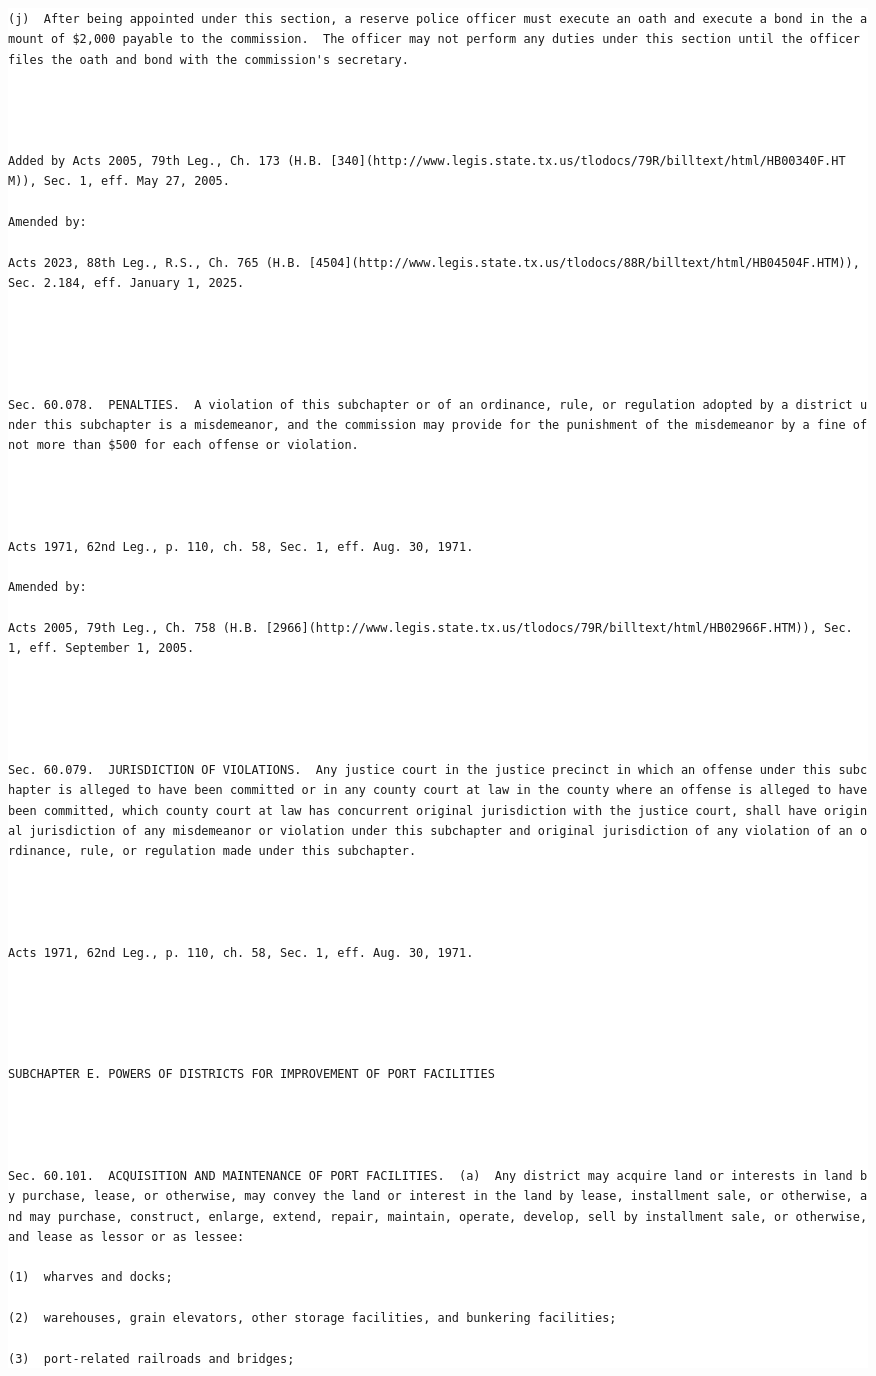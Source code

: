     (j)  After being appointed under this section, a reserve police officer must execute an oath and execute a bond in the amount of $2,000 payable to the commission.  The officer may not perform any duties under this section until the officer files the oath and bond with the commission's secretary.
    
    
    
    
    Added by Acts 2005, 79th Leg., Ch. 173 (H.B. [340](http://www.legis.state.tx.us/tlodocs/79R/billtext/html/HB00340F.HTM)), Sec. 1, eff. May 27, 2005.
    
    Amended by: 
    
    Acts 2023, 88th Leg., R.S., Ch. 765 (H.B. [4504](http://www.legis.state.tx.us/tlodocs/88R/billtext/html/HB04504F.HTM)), Sec. 2.184, eff. January 1, 2025.
    
    
    
    
    
    Sec. 60.078.  PENALTIES.  A violation of this subchapter or of an ordinance, rule, or regulation adopted by a district under this subchapter is a misdemeanor, and the commission may provide for the punishment of the misdemeanor by a fine of not more than $500 for each offense or violation.
    
    
    
    
    Acts 1971, 62nd Leg., p. 110, ch. 58, Sec. 1, eff. Aug. 30, 1971.
    
    Amended by: 
    
    Acts 2005, 79th Leg., Ch. 758 (H.B. [2966](http://www.legis.state.tx.us/tlodocs/79R/billtext/html/HB02966F.HTM)), Sec. 1, eff. September 1, 2005.
    
    
    
    
    
    Sec. 60.079.  JURISDICTION OF VIOLATIONS.  Any justice court in the justice precinct in which an offense under this subchapter is alleged to have been committed or in any county court at law in the county where an offense is alleged to have been committed, which county court at law has concurrent original jurisdiction with the justice court, shall have original jurisdiction of any misdemeanor or violation under this subchapter and original jurisdiction of any violation of an ordinance, rule, or regulation made under this subchapter.
    
    
    
    
    Acts 1971, 62nd Leg., p. 110, ch. 58, Sec. 1, eff. Aug. 30, 1971.
    
    
    
    
    
    SUBCHAPTER E. POWERS OF DISTRICTS FOR IMPROVEMENT OF PORT FACILITIES
    
      
    
    
    Sec. 60.101.  ACQUISITION AND MAINTENANCE OF PORT FACILITIES.  (a)  Any district may acquire land or interests in land by purchase, lease, or otherwise, may convey the land or interest in the land by lease, installment sale, or otherwise, and may purchase, construct, enlarge, extend, repair, maintain, operate, develop, sell by installment sale, or otherwise, and lease as lessor or as lessee:
    
    (1)  wharves and docks;
    
    (2)  warehouses, grain elevators, other storage facilities, and bunkering facilities;
    
    (3)  port-related railroads and bridges;
    